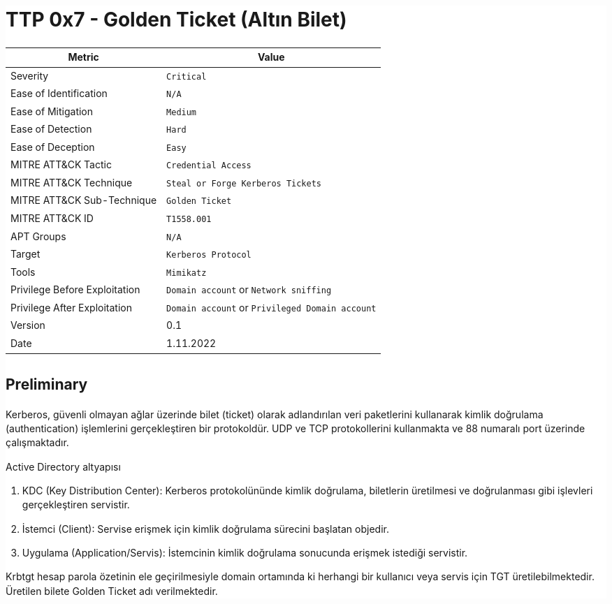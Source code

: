 # TTP 0x7 - Golden Ticket (Altın Bilet)

| Metric  | Value  |
|---------|--------|
| Severity                      | `Critical` |
| Ease of Identification        | `N/A` |
| Ease of Mitigation            | `Medium` |
| Ease of Detection             | `Hard` |
| Ease of Deception             | `Easy` |
| MITRE ATT&CK Tactic           | `Credential Access` |
| MITRE ATT&CK Technique        | `Steal or Forge Kerberos Tickets` |
| MITRE ATT&CK Sub-Technique    | `Golden Ticket` |
| MITRE ATT&CK ID               | `T1558.001` |
| APT Groups                    | `N/A`|
| Target                        | `Kerberos Protocol` |
| Tools                         | `Mimikatz` |
| Privilege Before Exploitation | `Domain account` or `Network sniffing` |
| Privilege After Exploitation  | `Domain account` or `Privileged Domain account` |
| Version                       | 0.1 |
| Date                          | 1.11.2022 |

## Preliminary

Kerberos, güvenli olmayan ağlar üzerinde bilet (ticket) olarak adlandırılan veri paketlerini kullanarak kimlik doğrulama (authentication) işlemlerini gerçekleştiren bir protokoldür. UDP ve TCP protokollerini kullanmakta ve 88 numaralı port üzerinde çalışmaktadır.  

Active Directory altyapısı 

1.	KDC (Key Distribution Center): Kerberos protokolününde kimlik doğrulama, biletlerin üretilmesi ve doğrulanması gibi işlevleri gerçekleştiren servistir.

2.	İstemci (Client): Servise erişmek için kimlik doğrulama sürecini başlatan objedir.

3.	Uygulama (Application/Servis): İstemcinin kimlik doğrulama sonucunda erişmek istediği servistir.

Krbtgt hesap parola özetinin ele geçirilmesiyle domain ortamında ki herhangi bir kullanıcı veya servis için TGT üretilebilmektedir. Üretilen bilete Golden Ticket adı verilmektedir.
